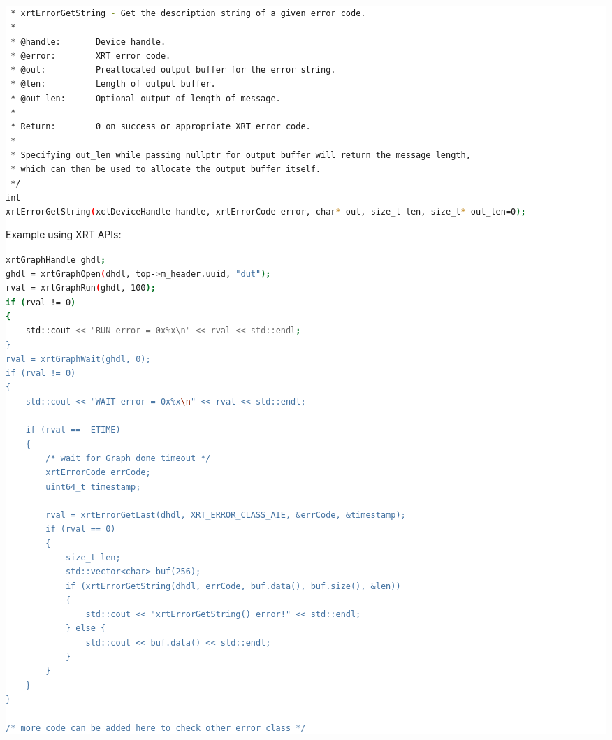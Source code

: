 ```bash
 * xrtErrorGetString - Get the description string of a given error code.
 *
 * @handle:       Device handle.
 * @error:        XRT error code.
 * @out:          Preallocated output buffer for the error string.
 * @len:          Length of output buffer.
 * @out_len:      Optional output of length of message.
 *
 * Return:        0 on success or appropriate XRT error code.
 *
 * Specifying out_len while passing nullptr for output buffer will return the message length,
 * which can then be used to allocate the output buffer itself.
 */
int
xrtErrorGetString(xclDeviceHandle handle, xrtErrorCode error, char* out, size_t len, size_t* out_len=0);
```

Example using XRT APIs:
```bash
xrtGraphHandle ghdl;
ghdl = xrtGraphOpen(dhdl, top->m_header.uuid, "dut");
rval = xrtGraphRun(ghdl, 100);
if (rval != 0)
{   
    std::cout << "RUN error = 0x%x\n" << rval << std::endl;
}
rval = xrtGraphWait(ghdl, 0);
if (rval != 0)
{
    std::cout << "WAIT error = 0x%x\n" << rval << std::endl;

    if (rval == -ETIME)
    {
        /* wait for Graph done timeout */
        xrtErrorCode errCode;
        uint64_t timestamp;

        rval = xrtErrorGetLast(dhdl, XRT_ERROR_CLASS_AIE, &errCode, &timestamp);
        if (rval == 0)
        {
            size_t len;
            std::vector<char> buf(256);
            if (xrtErrorGetString(dhdl, errCode, buf.data(), buf.size(), &len))
            {
                std::cout << "xrtErrorGetString() error!" << std::endl;
            } else {
                std::cout << buf.data() << std::endl;
            }
        }
    }
}

/* more code can be added here to check other error class */
```
